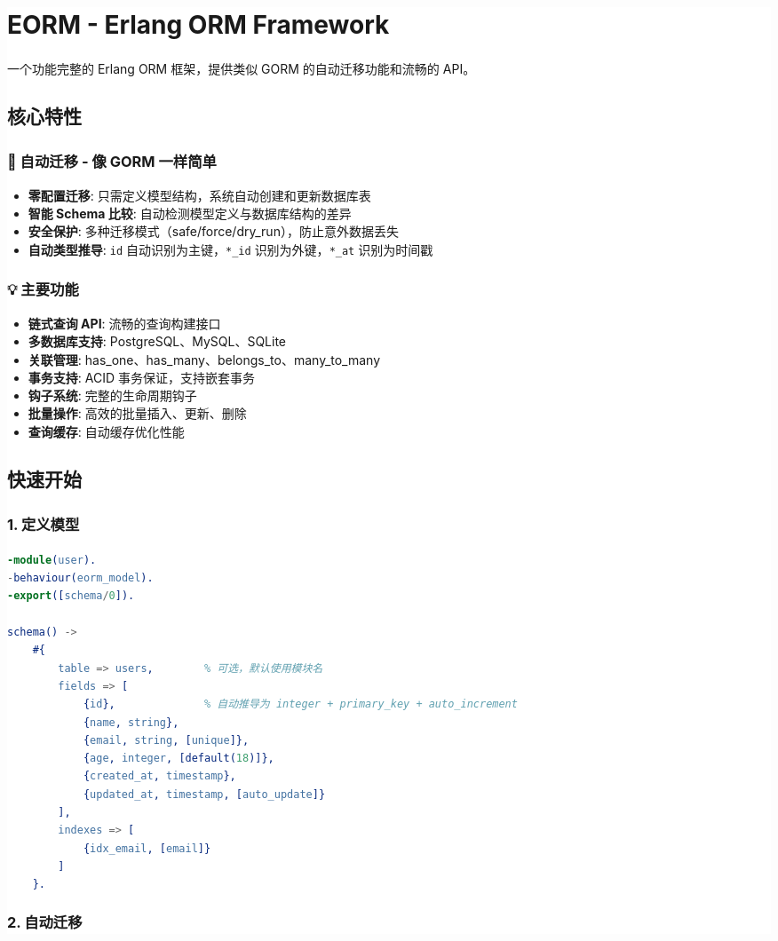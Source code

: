 # EORM - Erlang ORM Framework

一个功能完整的 Erlang ORM 框架，提供类似 GORM 的自动迁移功能和流畅的 API。

## 核心特性

### 🚀 自动迁移 - 像 GORM 一样简单
- **零配置迁移**: 只需定义模型结构，系统自动创建和更新数据库表
- **智能 Schema 比较**: 自动检测模型定义与数据库结构的差异
- **安全保护**: 多种迁移模式（safe/force/dry_run），防止意外数据丢失
- **自动类型推导**: `id` 自动识别为主键，`*_id` 识别为外键，`*_at` 识别为时间戳

### 💡 主要功能
- **链式查询 API**: 流畅的查询构建接口
- **多数据库支持**: PostgreSQL、MySQL、SQLite
- **关联管理**: has_one、has_many、belongs_to、many_to_many
- **事务支持**: ACID 事务保证，支持嵌套事务
- **钩子系统**: 完整的生命周期钩子
- **批量操作**: 高效的批量插入、更新、删除
- **查询缓存**: 自动缓存优化性能

## 快速开始

### 1. 定义模型

```erlang
-module(user).
-behaviour(eorm_model).
-export([schema/0]).

schema() ->
    #{
        table => users,        % 可选，默认使用模块名
        fields => [
            {id},              % 自动推导为 integer + primary_key + auto_increment
            {name, string},
            {email, string, [unique]},
            {age, integer, [default(18)]},
            {created_at, timestamp},
            {updated_at, timestamp, [auto_update]}
        ],
        indexes => [
            {idx_email, [email]}
        ]
    }.
```

### 2. 自动迁移
